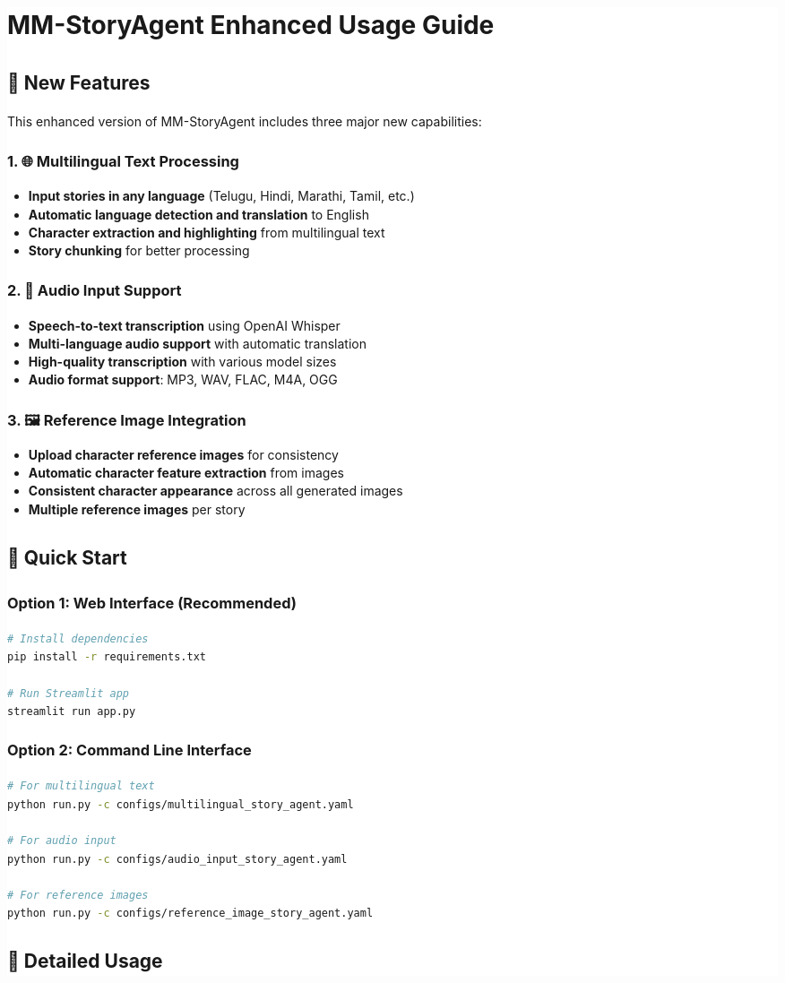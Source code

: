 # MM-StoryAgent Enhanced Usage Guide

## 🌟 New Features

This enhanced version of MM-StoryAgent includes three major new capabilities:

### 1. 🌐 Multilingual Text Processing
- **Input stories in any language** (Telugu, Hindi, Marathi, Tamil, etc.)
- **Automatic language detection and translation** to English
- **Character extraction and highlighting** from multilingual text
- **Story chunking** for better processing

### 2. 🎤 Audio Input Support
- **Speech-to-text transcription** using OpenAI Whisper
- **Multi-language audio support** with automatic translation
- **High-quality transcription** with various model sizes
- **Audio format support**: MP3, WAV, FLAC, M4A, OGG

### 3. 🖼️ Reference Image Integration
- **Upload character reference images** for consistency
- **Automatic character feature extraction** from images
- **Consistent character appearance** across all generated images
- **Multiple reference images** per story

## 🚀 Quick Start

### Option 1: Web Interface (Recommended)
```bash
# Install dependencies
pip install -r requirements.txt

# Run Streamlit app
streamlit run app.py
```

### Option 2: Command Line Interface
```bash
# For multilingual text
python run.py -c configs/multilingual_story_agent.yaml

# For audio input
python run.py -c configs/audio_input_story_agent.yaml

# For reference images
python run.py -c configs/reference_image_story_agent.yaml
```

## 📖 Detailed Usage
